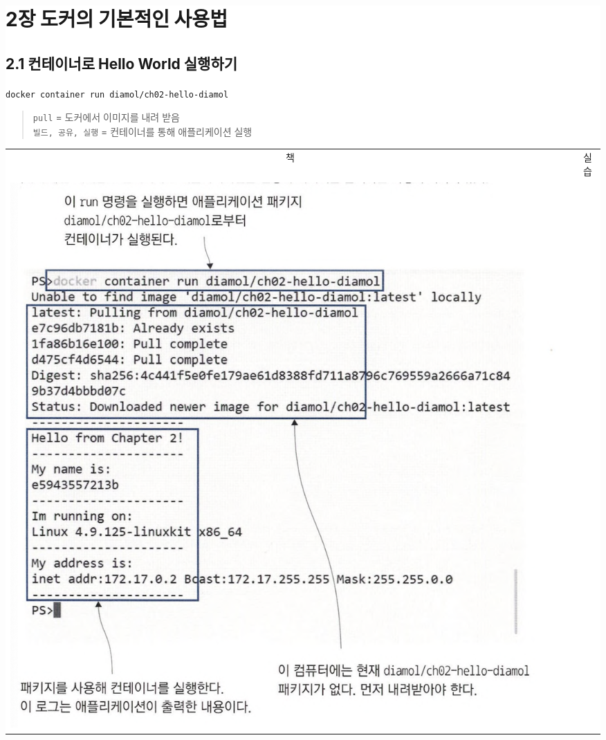 # 2장 도커의 기본적인 사용법

## 2.1 컨테이너로 Hello World 실행하기

```shell
docker container run diamol/ch02-hello-diamol
```

> `pull` = 도커에서 이미지를 내려 받음<br>
> `빌드, 공유, 실행` = 컨테이너를 통해 애플리케이션 실행 

<table>
<tr>
<td align="center">책</td><td align="center">실습</td>
</tr>
<tr>
<td>
<img src="./img/1.png" alt="" />
</td>
<td>